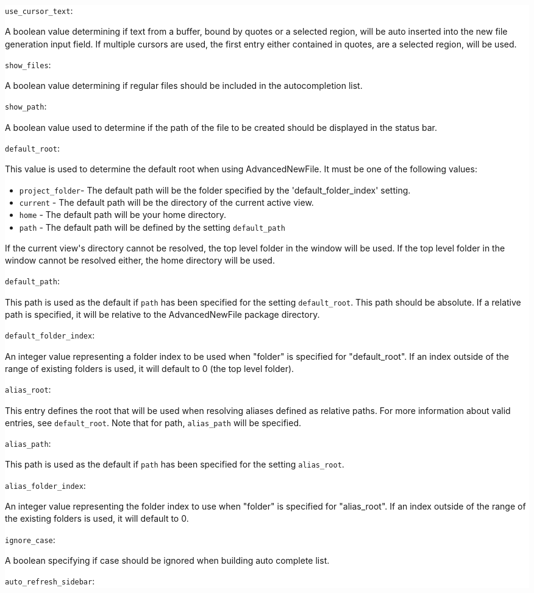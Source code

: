 `use_cursor_text`:

A boolean value determining if text from a buffer, bound by quotes or a selected region, will be auto inserted into the new file generation input field. If multiple cursors are used, the first entry either contained in quotes, are a selected region, will be used.

`show_files`:

A boolean value determining if regular files should be included in the autocompletion list.

`show_path`:

A boolean value used to determine if the path of the file to be created should be displayed in the status bar.

`default_root`:

This value is used to determine the default root when using AdvancedNewFile. It must be one of the following values:

* `project_folder`- The default path will be the folder specified by the 'default_folder_index' setting.
* `current` - The default path will be the directory of the current active view.
* `home` - The default path will be your home directory.
* `path` - The default path will be defined by the setting `default_path`

If the current view's directory cannot be resolved, the top level folder in the window will be used. If the top level folder in the window cannot be resolved either, the home directory will be used.

`default_path`:

This path is used as the default if `path` has been specified for the setting `default_root`. This path should be absolute. If a relative path is specified, it will be relative to the AdvancedNewFile package directory.

`default_folder_index`:

An integer value representing a folder index to be used when "folder" is specified for "default_root". If an index outside of the range of existing folders is used, it will default to 0 (the top level folder).

`alias_root`:

This entry defines the root that will be used when resolving aliases defined as relative paths. For more information about valid entries, see `default_root`. Note that for path, `alias_path` will be specified.

`alias_path`:

This path is used as the default if `path` has been specified for the setting `alias_root`.

`alias_folder_index`:

An integer value representing the folder index to use when "folder" is specified for "alias_root". If an index outside of the range of the existing folders is used, it will default to 0.

`ignore_case`:

A boolean specifying if case should be ignored when building auto complete list.

`auto_refresh_sidebar`:
